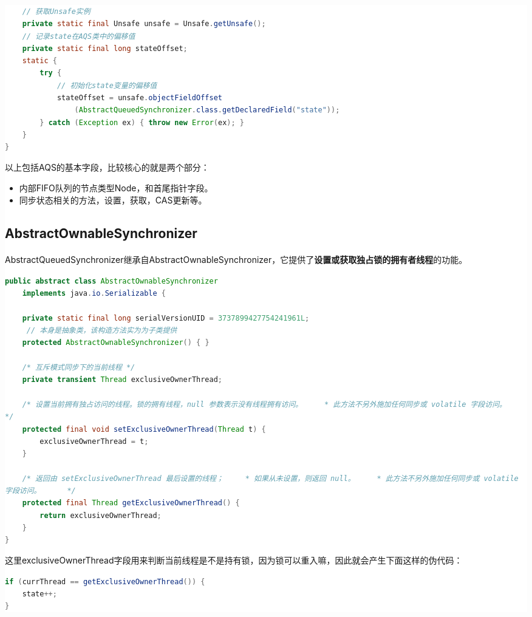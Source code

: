 ```java
    // 获取Unsafe实例
    private static final Unsafe unsafe = Unsafe.getUnsafe();
    // 记录state在AQS类中的偏移值
    private static final long stateOffset;
    static {
        try {
            // 初始化state变量的偏移值
            stateOffset = unsafe.objectFieldOffset
                (AbstractQueuedSynchronizer.class.getDeclaredField("state"));
        } catch (Exception ex) { throw new Error(ex); }
    }
}
```

以上包括AQS的基本字段，比较核心的就是两个部分：

- 内部FIFO队列的节点类型Node，和首尾指针字段。
- 同步状态相关的方法，设置，获取，CAS更新等。

## AbstractOwnableSynchronizer

AbstractQueuedSynchronizer继承自AbstractOwnableSynchronizer，它提供了**设置或获取独占锁的拥有者线程**的功能。

```java
public abstract class AbstractOwnableSynchronizer
    implements java.io.Serializable {

    private static final long serialVersionUID = 3737899427754241961L;
     // 本身是抽象类，该构造方法实为为子类提供
    protected AbstractOwnableSynchronizer() { }

    /* 互斥模式同步下的当前线程 */
    private transient Thread exclusiveOwnerThread;

    /* 设置当前拥有独占访问的线程。锁的拥有线程，null 参数表示没有线程拥有访问。     * 此方法不另外施加任何同步或 volatile 字段访问。     */
    protected final void setExclusiveOwnerThread(Thread t) {
        exclusiveOwnerThread = t;
    }

    /* 返回由 setExclusiveOwnerThread 最后设置的线程；     * 如果从未设置，则返回 null。     * 此方法不另外施加任何同步或 volatile 字段访问。      */
    protected final Thread getExclusiveOwnerThread() {
        return exclusiveOwnerThread;
    }
}
```

这里exclusiveOwnerThread字段用来判断当前线程是不是持有锁，因为锁可以重入嘛，因此就会产生下面这样的伪代码：

```java
if (currThread == getExclusiveOwnerThread()) {
    state++;
}
```
